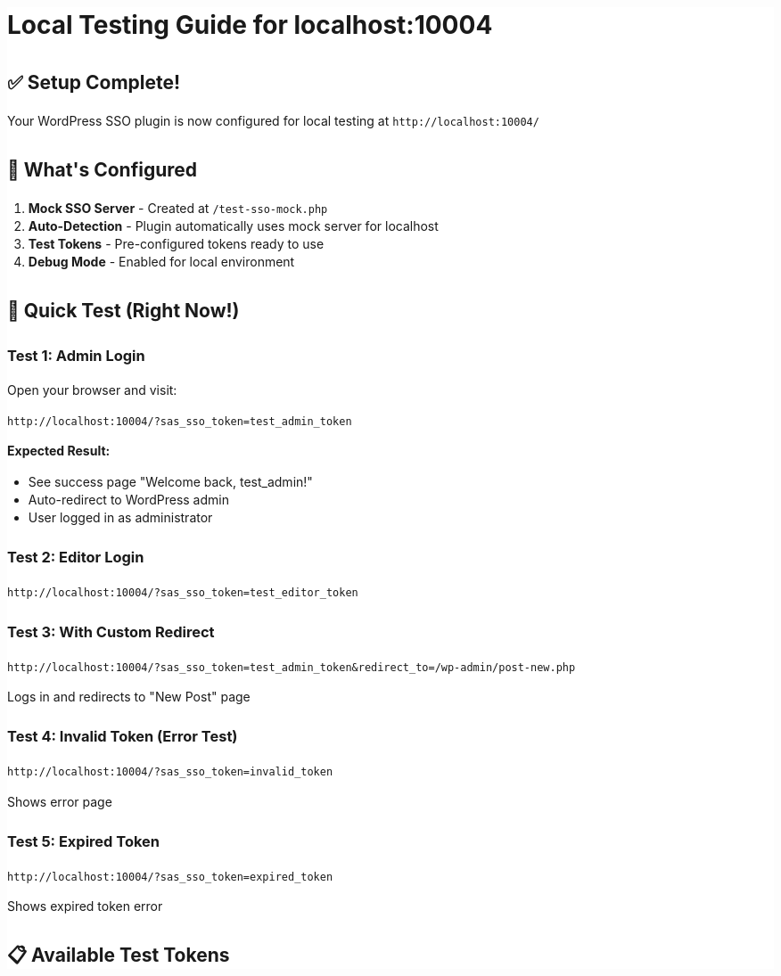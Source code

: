 # Local Testing Guide for localhost:10004

## ✅ Setup Complete!

Your WordPress SSO plugin is now configured for local testing at `http://localhost:10004/`

## 🎯 What's Configured

1. **Mock SSO Server** - Created at `/test-sso-mock.php`
2. **Auto-Detection** - Plugin automatically uses mock server for localhost
3. **Test Tokens** - Pre-configured tokens ready to use
4. **Debug Mode** - Enabled for local environment

## 🚀 Quick Test (Right Now!)

### Test 1: Admin Login
Open your browser and visit:
```
http://localhost:10004/?sas_sso_token=test_admin_token
```

**Expected Result:**
- See success page "Welcome back, test_admin!"
- Auto-redirect to WordPress admin
- User logged in as administrator

### Test 2: Editor Login
```
http://localhost:10004/?sas_sso_token=test_editor_token
```

### Test 3: With Custom Redirect
```
http://localhost:10004/?sas_sso_token=test_admin_token&redirect_to=/wp-admin/post-new.php
```
Logs in and redirects to "New Post" page

### Test 4: Invalid Token (Error Test)
```
http://localhost:10004/?sas_sso_token=invalid_token
```
Shows error page

### Test 5: Expired Token
```
http://localhost:10004/?sas_sso_token=expired_token
```
Shows expired token error

## 📋 Available Test Tokens
